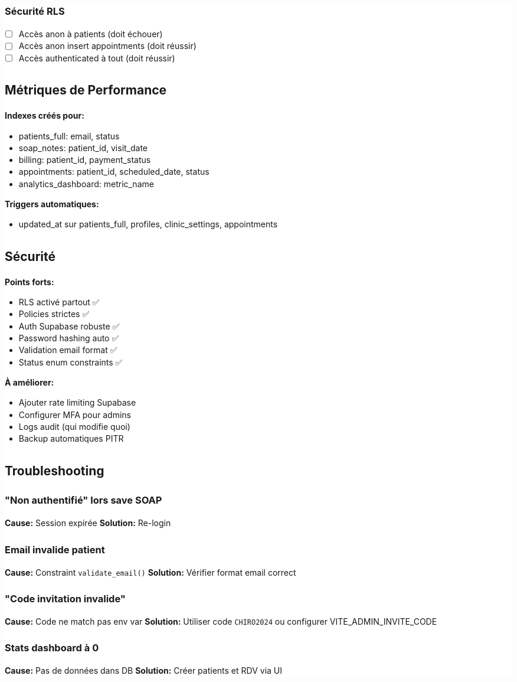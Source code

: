 ### Sécurité RLS
- [ ] Accès anon à patients (doit échouer)
- [ ] Accès anon insert appointments (doit réussir)
- [ ] Accès authenticated à tout (doit réussir)

## Métriques de Performance

**Indexes créés pour:**
- patients_full: email, status
- soap_notes: patient_id, visit_date
- billing: patient_id, payment_status
- appointments: patient_id, scheduled_date, status
- analytics_dashboard: metric_name

**Triggers automatiques:**
- updated_at sur patients_full, profiles, clinic_settings, appointments

## Sécurité

**Points forts:**
- RLS activé partout ✅
- Policies strictes ✅
- Auth Supabase robuste ✅
- Password hashing auto ✅
- Validation email format ✅
- Status enum constraints ✅

**À améliorer:**
- Ajouter rate limiting Supabase
- Configurer MFA pour admins
- Logs audit (qui modifie quoi)
- Backup automatiques PITR

## Troubleshooting

### "Non authentifié" lors save SOAP
**Cause:** Session expirée
**Solution:** Re-login

### Email invalide patient
**Cause:** Constraint `validate_email()`
**Solution:** Vérifier format email correct

### "Code invitation invalide"
**Cause:** Code ne match pas env var
**Solution:** Utiliser code `CHIRO2024` ou configurer VITE_ADMIN_INVITE_CODE

### Stats dashboard à 0
**Cause:** Pas de données dans DB
**Solution:** Créer patients et RDV via UI
